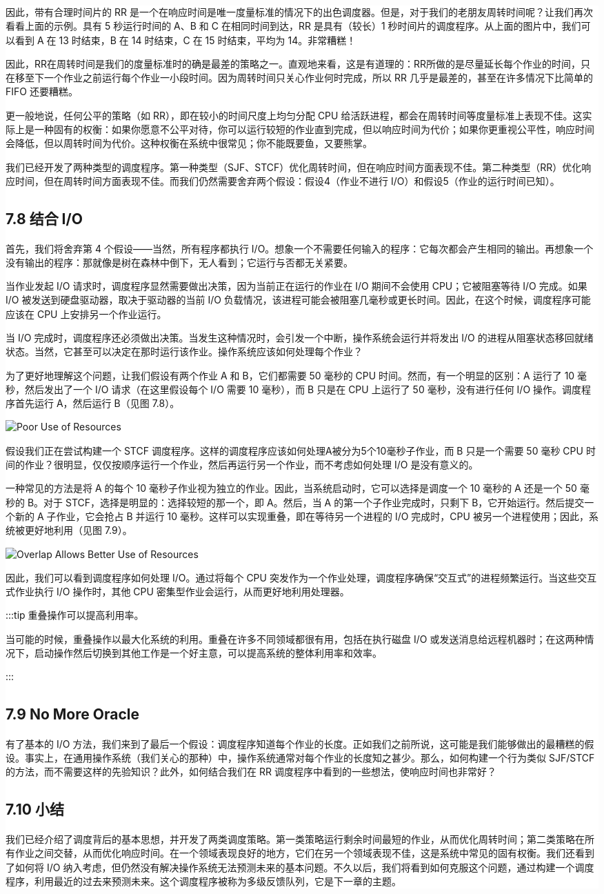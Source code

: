  因此，带有合理时间片的 RR 是一个在响应时间是唯一度量标准的情况下的出色调度器。但是，对于我们的老朋友周转时间呢？让我们再次看看上面的示例。具有 5 秒运行时间的 A、B 和 C 在相同时间到达，RR 是具有（较长）1 秒时间片的调度程序。从上面的图片中，我们可以看到 A 在 13 时结束，B 在 14 时结束，C 在 15 时结束，平均为 14。非常糟糕！

 因此，RR在周转时间是我们的度量标准时的确是最差的策略之一。直观地来看，这是有道理的：RR所做的是尽量延长每个作业的时间，只在移至下一个作业之前运行每个作业一小段时间。因为周转时间只关心作业何时完成，所以 RR 几乎是最差的，甚至在许多情况下比简单的 FIFO 还要糟糕。 

更一般地说，任何公平的策略（如 RR），即在较小的时间尺度上均匀分配 CPU 给活跃进程，都会在周转时间等度量标准上表现不佳。这实际上是一种固有的权衡：如果你愿意不公平对待，你可以运行较短的作业直到完成，但以响应时间为代价；如果你更重视公平性，响应时间会降低，但以周转时间为代价。这种权衡在系统中很常见；你不能既要鱼，又要熊掌。 

我们已经开发了两种类型的调度程序。第一种类型（SJF、STCF）优化周转时间，但在响应时间方面表现不佳。第二种类型（RR）优化响应时间，但在周转时间方面表现不佳。而我们仍然需要舍弃两个假设：假设4（作业不进行 I/O）和假设5（作业的运行时间已知）。

## 7.8 结合 I/O

首先，我们将舍弃第 4 个假设——当然，所有程序都执行 I/O。想象一个不需要任何输入的程序：它每次都会产生相同的输出。再想象一个没有输出的程序：那就像是树在森林中倒下，无人看到；它运行与否都无关紧要。

当作业发起 I/O 请求时，调度程序显然需要做出决策，因为当前正在运行的作业在 I/O 期间不会使用 CPU；它被阻塞等待 I/O 完成。如果 I/O 被发送到硬盘驱动器，取决于驱动器的当前 I/O 负载情况，该进程可能会被阻塞几毫秒或更长时间。因此，在这个时候，调度程序可能应该在 CPU 上安排另一个作业运行。

当 I/O 完成时，调度程序还必须做出决策。当发生这种情况时，会引发一个中断，操作系统会运行并将发出 I/O 的进程从阻塞状态移回就绪状态。当然，它甚至可以决定在那时运行该作业。操作系统应该如何处理每个作业？

为了更好地理解这个问题，让我们假设有两个作业 A 和 B，它们都需要 50 毫秒的 CPU 时间。然而，有一个明显的区别：A 运行了 10 毫秒，然后发出了一个 I/O 请求（在这里假设每个 I/O 需要 10 毫秒），而 B 只是在 CPU 上运行了 50 毫秒，没有进行任何 I/O 操作。调度程序首先运行 A，然后运行 B（见图 7.8）。

![Poor Use of Resources](\assets\img\ostep\7.8.png "<b>图 7.8 </b>资源的利用率低")

假设我们正在尝试构建一个 STCF 调度程序。这样的调度程序应该如何处理A被分为5个10毫秒子作业，而 B 只是一个需要 50 毫秒 CPU 时间的作业？很明显，仅仅按顺序运行一个作业，然后再运行另一个作业，而不考虑如何处理 I/O 是没有意义的。

一种常见的方法是将 A 的每个 10 毫秒子作业视为独立的作业。因此，当系统启动时，它可以选择是调度一个 10 毫秒的 A 还是一个 50 毫秒的 B。对于 STCF，选择是明显的：选择较短的那一个，即 A。然后，当 A 的第一个子作业完成时，只剩下 B，它开始运行。然后提交一个新的 A 子作业，它会抢占 B 并运行 10 毫秒。这样可以实现重叠，即在等待另一个进程的 I/O 完成时，CPU 被另一个进程使用；因此，系统被更好地利用（见图 7.9）。

![Overlap Allows Better Use of Resources](\assets\img\ostep\7.9.png "<b>图 7.9 </b>重叠可以让资源更好地得到利用")

因此，我们可以看到调度程序如何处理 I/O。通过将每个 CPU 突发作为一个作业处理，调度程序确保“交互式”的进程频繁运行。当这些交互式作业执行 I/O 操作时，其他 CPU 密集型作业会运行，从而更好地利用处理器。

:::tip 重叠操作可以提高利用率。

当可能的时候，重叠操作以最大化系统的利用。重叠在许多不同领域都很有用，包括在执行磁盘 I/O 或发送消息给远程机器时；在这两种情况下，启动操作然后切换到其他工作是一个好主意，可以提高系统的整体利用率和效率。

:::

## 7.9 No More Oracle

有了基本的 I/O 方法，我们来到了最后一个假设：调度程序知道每个作业的长度。正如我们之前所说，这可能是我们能够做出的最糟糕的假设。事实上，在通用操作系统（我们关心的那种）中，操作系统通常对每个作业的长度知之甚少。那么，如何构建一个行为类似  SJF/STCF 的方法，而不需要这样的先验知识？此外，如何结合我们在 RR 调度程序中看到的一些想法，使响应时间也非常好？

## 7.10 小结

我们已经介绍了调度背后的基本思想，并开发了两类调度策略。第一类策略运行剩余时间最短的作业，从而优化周转时间；第二类策略在所有作业之间交替，从而优化响应时间。在一个领域表现良好的地方，它们在另一个领域表现不佳，这是系统中常见的固有权衡。我们还看到了如何将 I/O 纳入考虑，但仍然没有解决操作系统无法预测未来的基本问题。不久以后，我们将看到如何克服这个问题，通过构建一个调度程序，利用最近的过去来预测未来。这个调度程序被称为多级反馈队列，它是下一章的主题。
